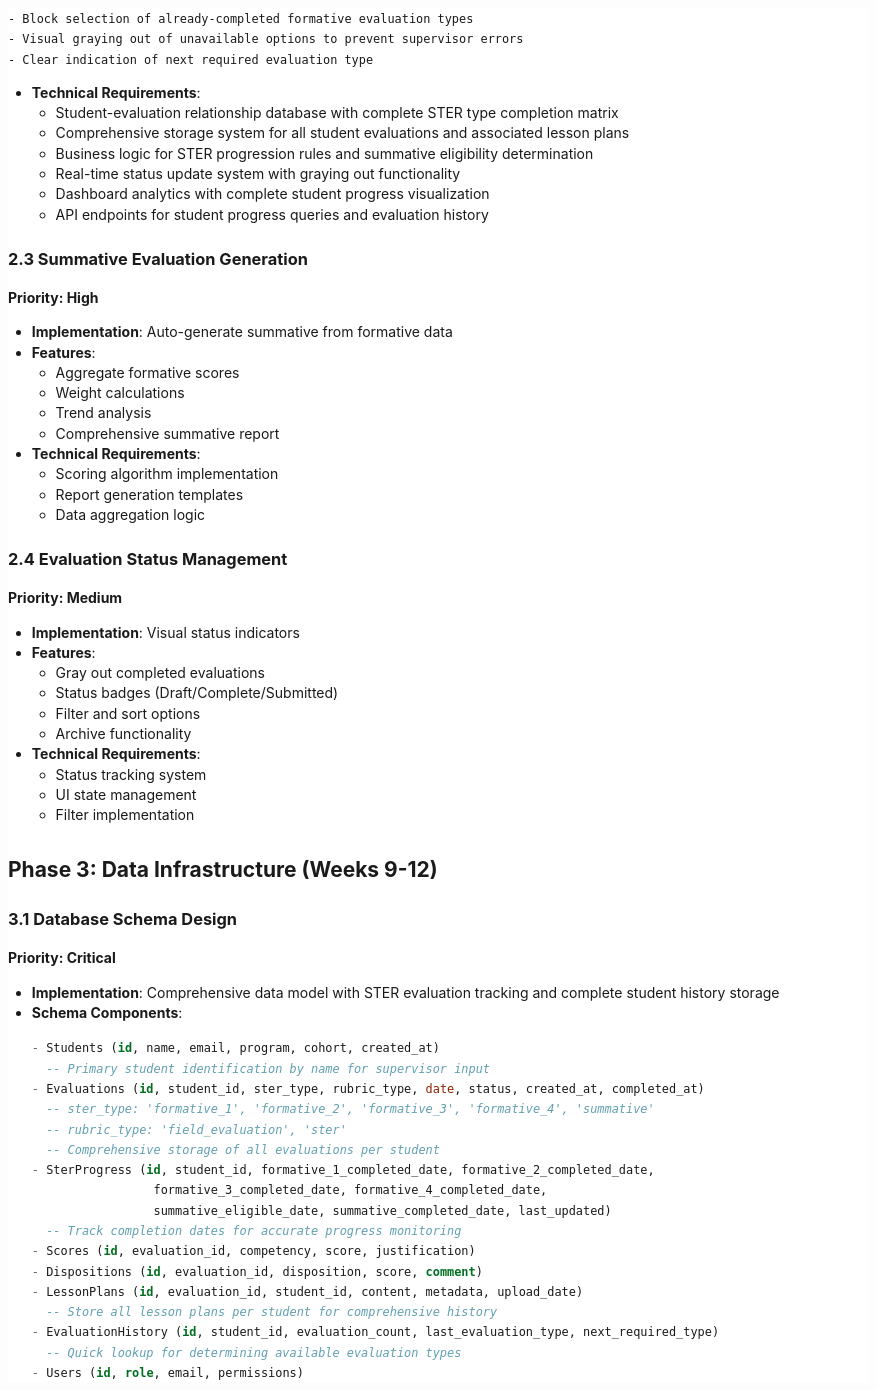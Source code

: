     - Block selection of already-completed formative evaluation types
    - Visual graying out of unavailable options to prevent supervisor errors
    - Clear indication of next required evaluation type
- **Technical Requirements**:
  - Student-evaluation relationship database with complete STER type completion matrix
  - Comprehensive storage system for all student evaluations and associated lesson plans
  - Business logic for STER progression rules and summative eligibility determination
  - Real-time status update system with graying out functionality
  - Dashboard analytics with complete student progress visualization
  - API endpoints for student progress queries and evaluation history

### 2.3 Summative Evaluation Generation
**Priority: High**
- **Implementation**: Auto-generate summative from formative data
- **Features**:
  - Aggregate formative scores
  - Weight calculations
  - Trend analysis
  - Comprehensive summative report
- **Technical Requirements**:
  - Scoring algorithm implementation
  - Report generation templates
  - Data aggregation logic

### 2.4 Evaluation Status Management
**Priority: Medium**
- **Implementation**: Visual status indicators
- **Features**:
  - Gray out completed evaluations
  - Status badges (Draft/Complete/Submitted)
  - Filter and sort options
  - Archive functionality
- **Technical Requirements**:
  - Status tracking system
  - UI state management
  - Filter implementation

## Phase 3: Data Infrastructure (Weeks 9-12)

### 3.1 Database Schema Design
**Priority: Critical**
- **Implementation**: Comprehensive data model with STER evaluation tracking and complete student history storage
- **Schema Components**:
  ```sql
  - Students (id, name, email, program, cohort, created_at)
    -- Primary student identification by name for supervisor input
  - Evaluations (id, student_id, ster_type, rubric_type, date, status, created_at, completed_at)
    -- ster_type: 'formative_1', 'formative_2', 'formative_3', 'formative_4', 'summative'
    -- rubric_type: 'field_evaluation', 'ster'
    -- Comprehensive storage of all evaluations per student
  - SterProgress (id, student_id, formative_1_completed_date, formative_2_completed_date, 
                   formative_3_completed_date, formative_4_completed_date, 
                   summative_eligible_date, summative_completed_date, last_updated)
    -- Track completion dates for accurate progress monitoring
  - Scores (id, evaluation_id, competency, score, justification)
  - Dispositions (id, evaluation_id, disposition, score, comment)
  - LessonPlans (id, evaluation_id, student_id, content, metadata, upload_date)
    -- Store all lesson plans per student for comprehensive history
  - EvaluationHistory (id, student_id, evaluation_count, last_evaluation_type, next_required_type)
    -- Quick lookup for determining available evaluation types
  - Users (id, role, email, permissions)
  ```